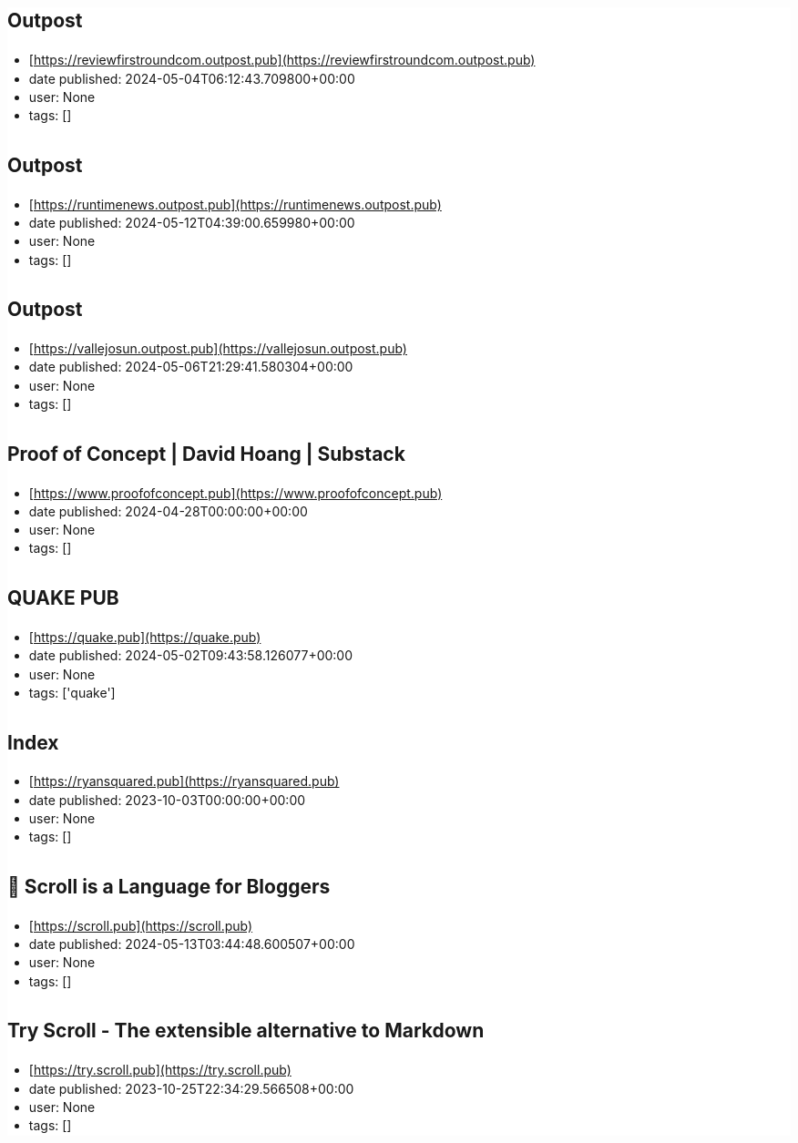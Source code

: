 ## Outpost
 - [https://reviewfirstroundcom.outpost.pub](https://reviewfirstroundcom.outpost.pub)
 - date published: 2024-05-04T06:12:43.709800+00:00
 - user: None
 - tags: []

## Outpost
 - [https://runtimenews.outpost.pub](https://runtimenews.outpost.pub)
 - date published: 2024-05-12T04:39:00.659980+00:00
 - user: None
 - tags: []

## Outpost
 - [https://vallejosun.outpost.pub](https://vallejosun.outpost.pub)
 - date published: 2024-05-06T21:29:41.580304+00:00
 - user: None
 - tags: []

## Proof of Concept | David Hoang | Substack
 - [https://www.proofofconcept.pub](https://www.proofofconcept.pub)
 - date published: 2024-04-28T00:00:00+00:00
 - user: None
 - tags: []

## QUAKE PUB
 - [https://quake.pub](https://quake.pub)
 - date published: 2024-05-02T09:43:58.126077+00:00
 - user: None
 - tags: ['quake']

## Index
 - [https://ryansquared.pub](https://ryansquared.pub)
 - date published: 2023-10-03T00:00:00+00:00
 - user: None
 - tags: []

## 📜 Scroll is a Language for Bloggers
 - [https://scroll.pub](https://scroll.pub)
 - date published: 2024-05-13T03:44:48.600507+00:00
 - user: None
 - tags: []

## Try Scroll - The extensible alternative to Markdown
 - [https://try.scroll.pub](https://try.scroll.pub)
 - date published: 2023-10-25T22:34:29.566508+00:00
 - user: None
 - tags: []
